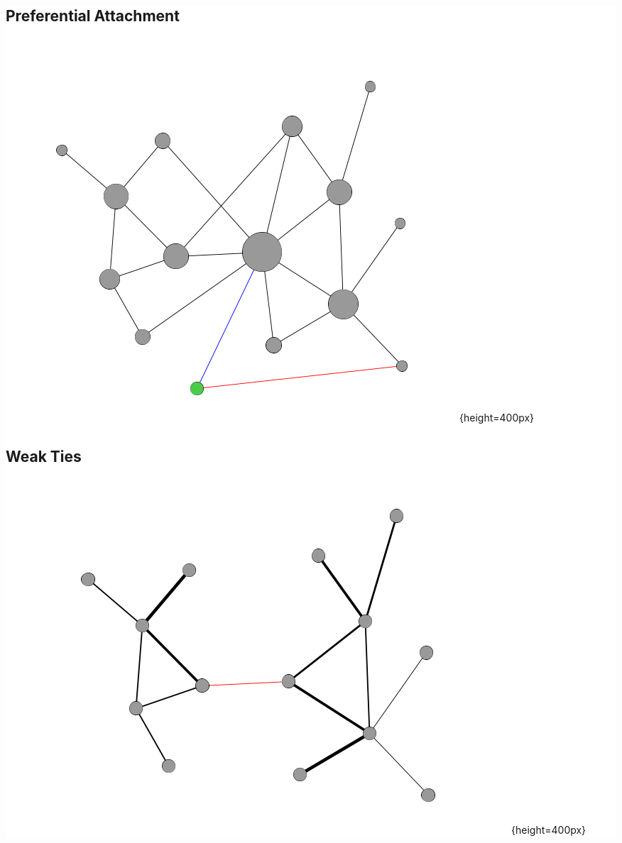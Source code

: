 ## Preferential Attachment

![](network_img/preferential_attachment.png){height=400px}

## Weak Ties

![](network_img/weak_ties.png){height=400px}
